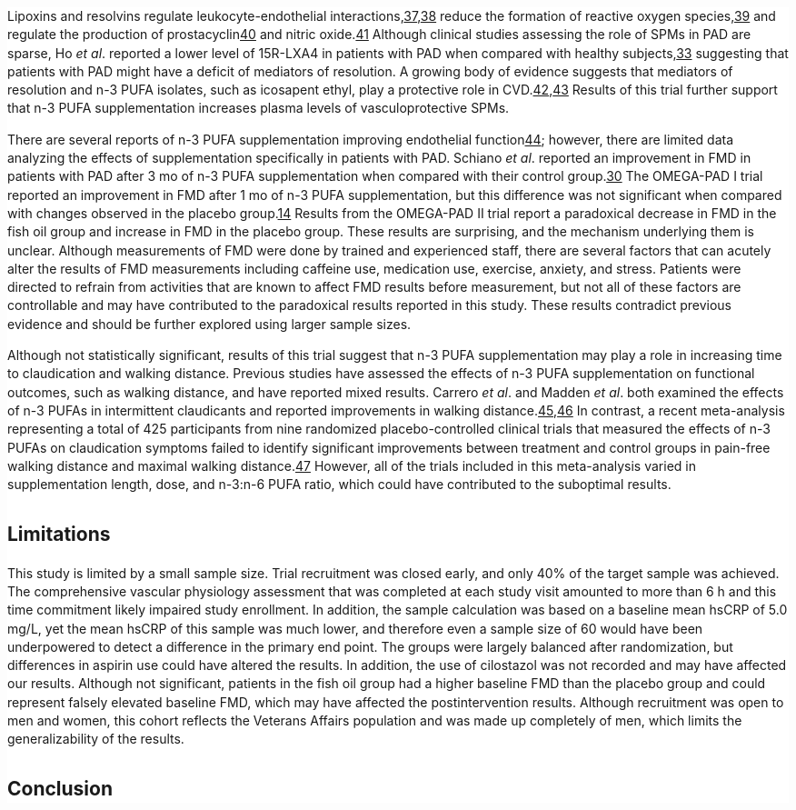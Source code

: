 Lipoxins and resolvins regulate leukocyte-endothelial interactions,[37](#R37),[38](#R38) reduce the formation of reactive oxygen species,[39](#R39) and regulate the production of prostacyclin[40](#R40) and nitric oxide.[41](#R41) Although clinical studies assessing the role of SPMs in PAD are sparse, Ho *et al*. reported a lower level of 15R-LXA4 in patients with PAD when compared with healthy subjects,[33](#R33) suggesting that patients with PAD might have a deficit of mediators of resolution. A growing body of evidence suggests that mediators of resolution and n-3 PUFA isolates, such as icosapent ethyl, play a protective role in CVD.[42](#R42),[43](#R43) Results of this trial further support that n-3 PUFA supplementation increases plasma levels of vasculoprotective SPMs.

There are several reports of n-3 PUFA supplementation improving endothelial function[44](#R44); however, there are limited data analyzing the effects of supplementation specifically in patients with PAD. Schiano *et al*. reported an improvement in FMD in patients with PAD after 3 mo of n-3 PUFA supplementation when compared with their control group.[30](#R30) The OMEGA-PAD I trial reported an improvement in FMD after 1 mo of n-3 PUFA supplementation, but this difference was not significant when compared with changes observed in the placebo group.[14](#R14) Results from the OMEGA-PAD II trial report a paradoxical decrease in FMD in the fish oil group and increase in FMD in the placebo group. These results are surprising, and the mechanism underlying them is unclear. Although measurements of FMD were done by trained and experienced staff, there are several factors that can acutely alter the results of FMD measurements including caffeine use, medication use, exercise, anxiety, and stress. Patients were directed to refrain from activities that are known to affect FMD results before measurement, but not all of these factors are controllable and may have contributed to the paradoxical results reported in this study. These results contradict previous evidence and should be further explored using larger sample sizes.

Although not statistically significant, results of this trial suggest that n-3 PUFA supplementation may play a role in increasing time to claudication and walking distance. Previous studies have assessed the effects of n-3 PUFA supplementation on functional outcomes, such as walking distance, and have reported mixed results. Carrero *et al*. and Madden *et al*. both examined the effects of n-3 PUFAs in intermittent claudicants and reported improvements in walking distance.[45](#R45),[46](#R46) In contrast, a recent meta-analysis representing a total of 425 participants from nine randomized placebo-controlled clinical trials that measured the effects of n-3 PUFAs on claudication symptoms failed to identify significant improvements between treatment and control groups in pain-free walking distance and maximal walking distance.[47](#R47) However, all of the trials included in this meta-analysis varied in supplementation length, dose, and n-3:n-6 PUFA ratio, which could have contributed to the suboptimal results.

## Limitations

This study is limited by a small sample size. Trial recruitment was closed early, and only 40% of the target sample was achieved. The comprehensive vascular physiology assessment that was completed at each study visit amounted to more than 6 h and this time commitment likely impaired study enrollment. In addition, the sample calculation was based on a baseline mean hsCRP of 5.0 mg/L, yet the mean hsCRP of this sample was much lower, and therefore even a sample size of 60 would have been underpowered to detect a difference in the primary end point. The groups were largely balanced after randomization, but differences in aspirin use could have altered the results. In addition, the use of cilostazol was not recorded and may have affected our results. Although not significant, patients in the fish oil group had a higher baseline FMD than the placebo group and could represent falsely elevated baseline FMD, which may have affected the postintervention results. Although recruitment was open to men and women, this cohort reflects the Veterans Affairs population and was made up completely of men, which limits the generalizability of the results.

## Conclusion
